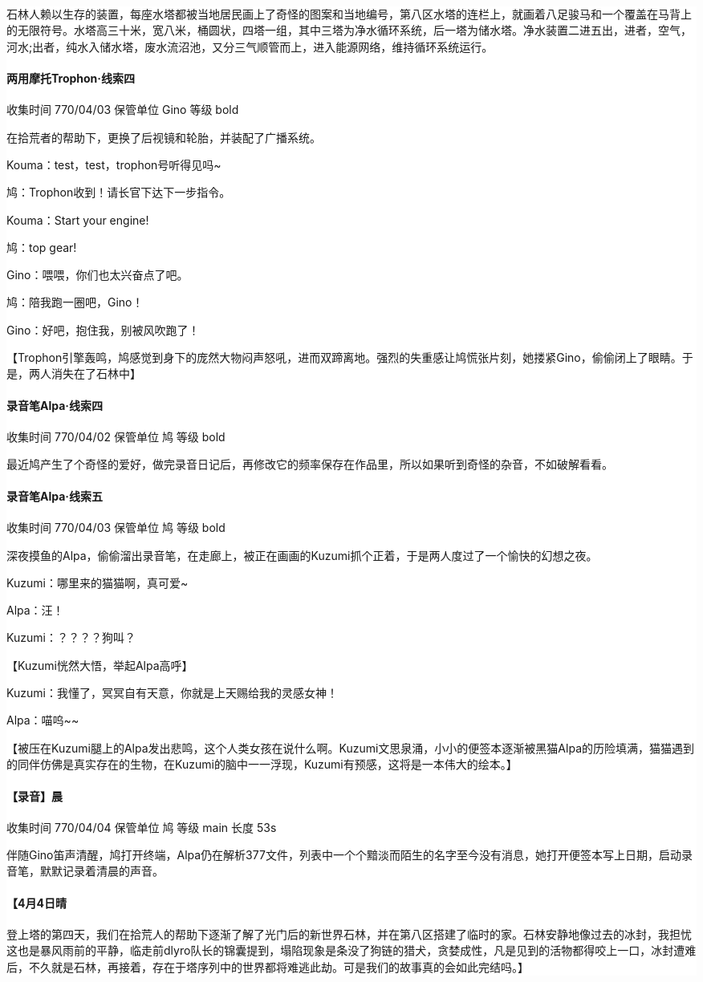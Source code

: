 石林人赖以生存的装置，每座水塔都被当地居民画上了奇怪的图案和当地编号，第八区水塔的连栏上，就画着八足骏马和一个覆盖在马背上的无限符号。水塔高三十米，宽八米，桶圆状，四塔一组，其中三塔为净水循环系统，后一塔为储水塔。净水装置二进五出，进者，空气，河水;出者，纯水入储水塔，废水流沼池，又分三气顺管而上，进入能源网络，维持循环系统运行。

#### 两用摩托Trophon·线索四

收集时间  770/04/03    保管单位  Gino    等级  bold

在拾荒者的帮助下，更换了后视镜和轮胎，并装配了广播系统。

Kouma：test，test，trophon号听得见吗~

鸠：Trophon收到！请长官下达下一步指令。

Kouma：Start your engine!

鸠：top gear!

Gino：喂喂，你们也太兴奋点了吧。

鸠：陪我跑一圈吧，Gino！

Gino：好吧，抱住我，别被风吹跑了！

【Trophon引擎轰鸣，鸠感觉到身下的庞然大物闷声怒吼，进而双蹄离地。强烈的失重感让鸠慌张片刻，她搂紧Gino，偷偷闭上了眼睛。于是，两人消失在了石林中】

#### 录音笔Alpa·线索四

收集时间  770/04/02    保管单位  鸠    等级  bold

最近鸠产生了个奇怪的爱好，做完录音日记后，再修改它的频率保存在作品里，所以如果听到奇怪的杂音，不如破解看看。

#### 录音笔Alpa·线索五

收集时间  770/04/03    保管单位  鸠    等级  bold

深夜摸鱼的Alpa，偷偷溜出录音笔，在走廊上，被正在画画的Kuzumi抓个正着，于是两人度过了一个愉快的幻想之夜。

Kuzumi：哪里来的猫猫啊，真可爱~

Alpa：汪！

Kuzumi：？？？？狗叫？

【Kuzumi恍然大悟，举起Alpa高呼】

Kuzumi：我懂了，冥冥自有天意，你就是上天赐给我的灵感女神！

Alpa：喵呜~~

【被压在Kuzumi腿上的Alpa发出悲鸣，这个人类女孩在说什么啊。Kuzumi文思泉涌，小小的便签本逐渐被黑猫Alpa的历险填满，猫猫遇到的同伴仿佛是真实存在的生物，在Kuzumi的脑中一一浮现，Kuzumi有预感，这将是一本伟大的绘本。】

#### 【录音】晨

收集时间  770/04/04    保管单位  鸠    等级  main    长度  53s

伴随Gino笛声清醒，鸠打开终端，Alpa仍在解析377文件，列表中一个个黯淡而陌生的名字至今没有消息，她打开便签本写上日期，启动录音笔，默默记录着清晨的声音。

#### 【4月4日晴

登上塔的第四天，我们在拾荒人的帮助下逐渐了解了光门后的新世界石林，并在第八区搭建了临时的家。石林安静地像过去的冰封，我担忧这也是暴风雨前的平静，临走前dlyro队长的锦囊提到，塌陷现象是条没了狗链的猎犬，贪婪成性，凡是见到的活物都得咬上一口，冰封遭难后，不久就是石林，再接着，存在于塔序列中的世界都将难逃此劫。可是我们的故事真的会如此完结吗。】
